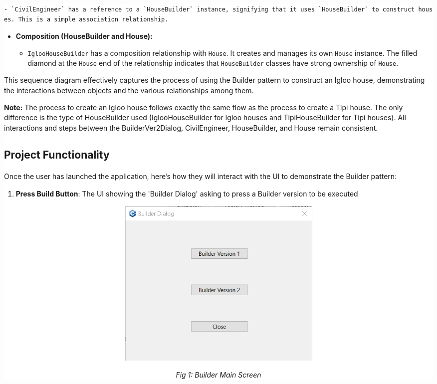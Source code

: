     - `CivilEngineer` has a reference to a `HouseBuilder` instance, signifying that it uses `HouseBuilder` to construct houses. This is a simple association relationship.

- **Composition (HouseBuilder and House):**

    - `IglooHouseBuilder` has a composition relationship with `House`. It creates and manages its own `House` instance. The filled diamond at the `House` end of the relationship indicates that `HouseBuilder` classes have strong ownership of `House`.

This sequence diagram effectively captures the process of using the Builder pattern to construct an Igloo house, demonstrating the interactions between objects and the various relationships among them.

**Note:** The process to create an Igloo house follows exactly the same flow as the process to create a Tipi house. The only difference is the type of HouseBuilder used (IglooHouseBuilder for Igloo houses and TipiHouseBuilder for Tipi houses). All interactions and steps between the BuilderVer2Dialog, CivilEngineer, HouseBuilder, and House remain consistent.

## Project Functionality

Once the user has launched the application, here’s how they will interact with the UI to demonstrate the Builder pattern:

1. **Press Build Button**: The UI showing the 'Builder Dialog' asking to press a Builder version to be executed

<p align="center">
  <img src="../../images/Builder_MainDialog.png" width="377" height="310" alt="Builder Main Screen">
</p>

<p align="center">
  <em>Fig 1: Builder Main Screen</em>
</p>
